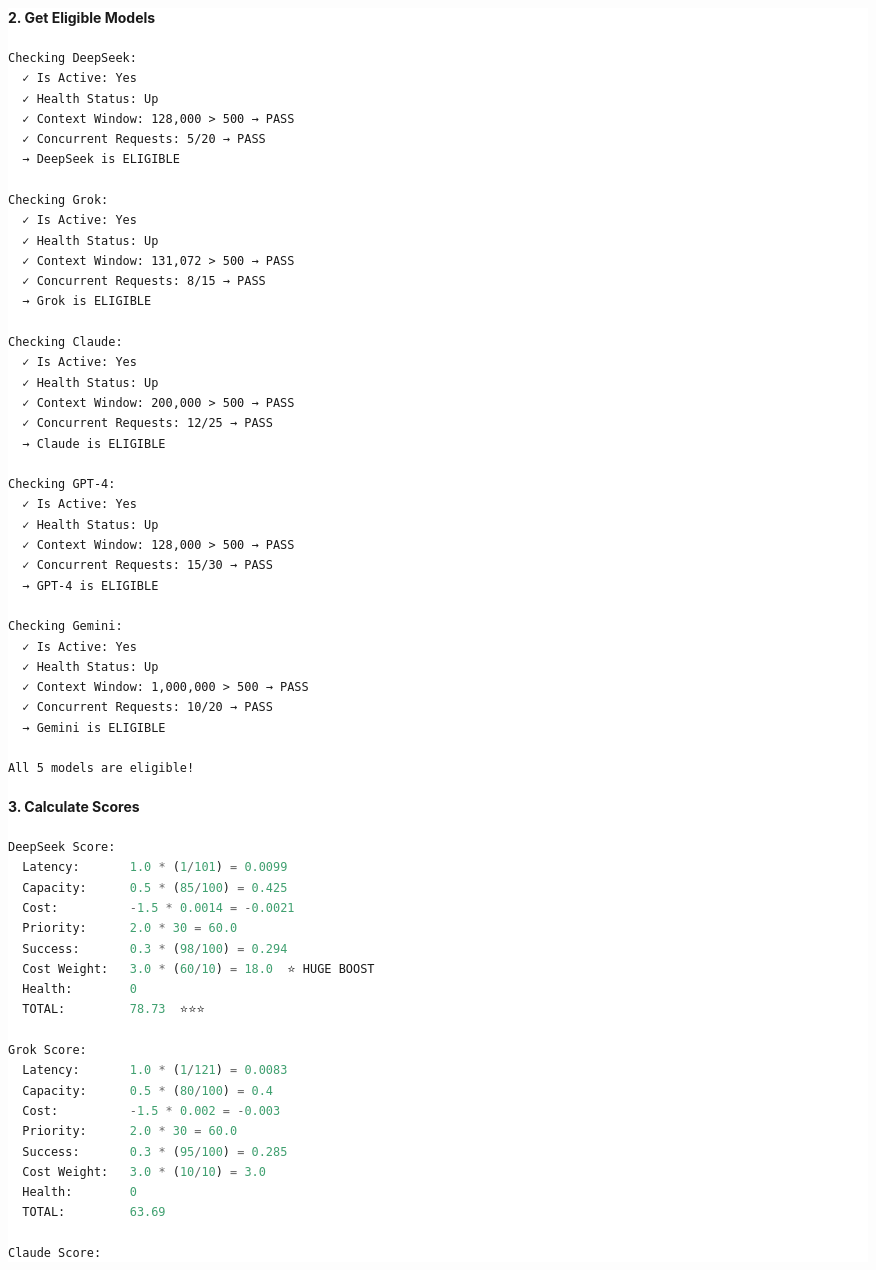 #### 2. Get Eligible Models

```
Checking DeepSeek:
  ✓ Is Active: Yes
  ✓ Health Status: Up
  ✓ Context Window: 128,000 > 500 → PASS
  ✓ Concurrent Requests: 5/20 → PASS
  → DeepSeek is ELIGIBLE

Checking Grok:
  ✓ Is Active: Yes
  ✓ Health Status: Up
  ✓ Context Window: 131,072 > 500 → PASS
  ✓ Concurrent Requests: 8/15 → PASS
  → Grok is ELIGIBLE

Checking Claude:
  ✓ Is Active: Yes
  ✓ Health Status: Up
  ✓ Context Window: 200,000 > 500 → PASS
  ✓ Concurrent Requests: 12/25 → PASS
  → Claude is ELIGIBLE

Checking GPT-4:
  ✓ Is Active: Yes
  ✓ Health Status: Up
  ✓ Context Window: 128,000 > 500 → PASS
  ✓ Concurrent Requests: 15/30 → PASS
  → GPT-4 is ELIGIBLE

Checking Gemini:
  ✓ Is Active: Yes
  ✓ Health Status: Up
  ✓ Context Window: 1,000,000 > 500 → PASS
  ✓ Concurrent Requests: 10/20 → PASS
  → Gemini is ELIGIBLE

All 5 models are eligible!
```

#### 3. Calculate Scores

```python
DeepSeek Score:
  Latency:       1.0 * (1/101) = 0.0099
  Capacity:      0.5 * (85/100) = 0.425
  Cost:          -1.5 * 0.0014 = -0.0021
  Priority:      2.0 * 30 = 60.0
  Success:       0.3 * (98/100) = 0.294
  Cost Weight:   3.0 * (60/10) = 18.0  ⭐ HUGE BOOST
  Health:        0
  TOTAL:         78.73  ⭐⭐⭐

Grok Score:
  Latency:       1.0 * (1/121) = 0.0083
  Capacity:      0.5 * (80/100) = 0.4
  Cost:          -1.5 * 0.002 = -0.003
  Priority:      2.0 * 30 = 60.0
  Success:       0.3 * (95/100) = 0.285
  Cost Weight:   3.0 * (10/10) = 3.0
  Health:        0
  TOTAL:         63.69

Claude Score:
```